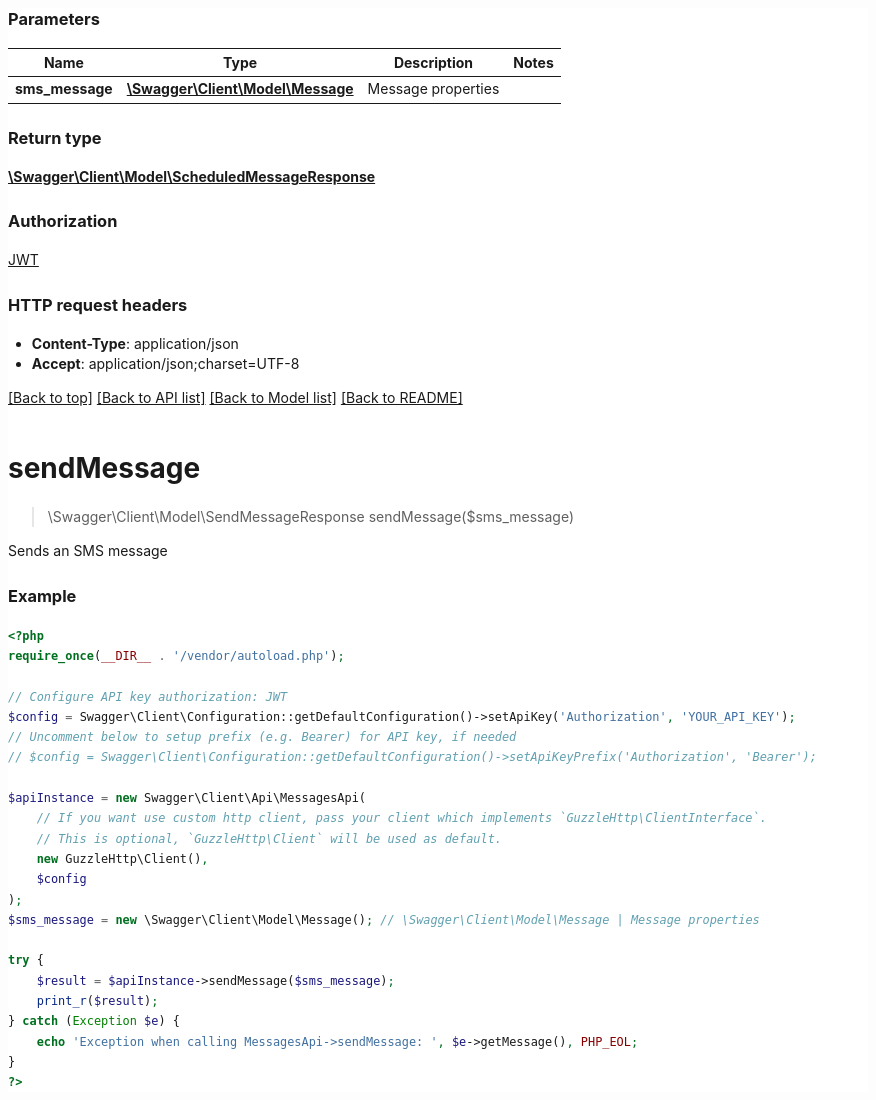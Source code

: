 ### Parameters

Name | Type | Description  | Notes
------------- | ------------- | ------------- | -------------
 **sms_message** | [**\Swagger\Client\Model\Message**](../Model/Message.md)| Message properties |

### Return type

[**\Swagger\Client\Model\ScheduledMessageResponse**](../Model/ScheduledMessageResponse.md)

### Authorization

[JWT](../../README.md#JWT)

### HTTP request headers

 - **Content-Type**: application/json
 - **Accept**: application/json;charset=UTF-8

[[Back to top]](#) [[Back to API list]](../../README.md#documentation-for-api-endpoints) [[Back to Model list]](../../README.md#documentation-for-models) [[Back to README]](../../README.md)

# **sendMessage**
> \Swagger\Client\Model\SendMessageResponse sendMessage($sms_message)



Sends an SMS message

### Example
```php
<?php
require_once(__DIR__ . '/vendor/autoload.php');

// Configure API key authorization: JWT
$config = Swagger\Client\Configuration::getDefaultConfiguration()->setApiKey('Authorization', 'YOUR_API_KEY');
// Uncomment below to setup prefix (e.g. Bearer) for API key, if needed
// $config = Swagger\Client\Configuration::getDefaultConfiguration()->setApiKeyPrefix('Authorization', 'Bearer');

$apiInstance = new Swagger\Client\Api\MessagesApi(
    // If you want use custom http client, pass your client which implements `GuzzleHttp\ClientInterface`.
    // This is optional, `GuzzleHttp\Client` will be used as default.
    new GuzzleHttp\Client(),
    $config
);
$sms_message = new \Swagger\Client\Model\Message(); // \Swagger\Client\Model\Message | Message properties

try {
    $result = $apiInstance->sendMessage($sms_message);
    print_r($result);
} catch (Exception $e) {
    echo 'Exception when calling MessagesApi->sendMessage: ', $e->getMessage(), PHP_EOL;
}
?>
```
